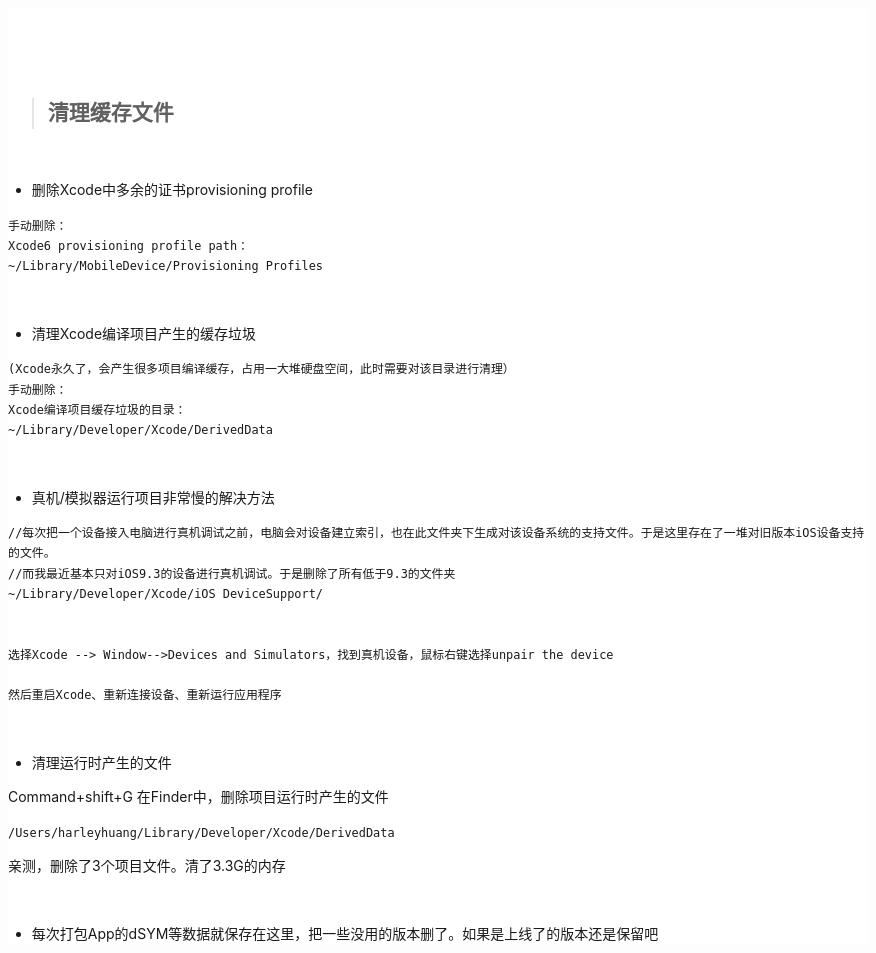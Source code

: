 

<br/><br/><br/>



> <h2 id='清理缓存文件'>清理缓存文件</h2>


<br/>

-	删除Xcode中多余的证书provisioning profile 

```
手动删除： 
Xcode6 provisioning profile path： 
~/Library/MobileDevice/Provisioning Profiles
```

<br/>

-	清理Xcode编译项目产生的缓存垃圾 

```
(Xcode永久了，会产生很多项目编译缓存，占用一大堆硬盘空间，此时需要对该目录进行清理） 
手动删除： 
Xcode编译项目缓存垃圾的目录： 
~/Library/Developer/Xcode/DerivedData
```


<br/>

- 真机/模拟器运行项目非常慢的解决方法

```
//每次把一个设备接入电脑进行真机调试之前，电脑会对设备建立索引，也在此文件夹下生成对该设备系统的支持文件。于是这里存在了一堆对旧版本iOS设备支持的文件。
//而我最近基本只对iOS9.3的设备进行真机调试。于是删除了所有低于9.3的文件夹
~/Library/Developer/Xcode/iOS DeviceSupport/


选择Xcode --> Window-->Devices and Simulators，找到真机设备，鼠标右键选择unpair the device

然后重启Xcode、重新连接设备、重新运行应用程序

```


<br/>

- 清理运行时产生的文件

Command+shift+G 在Finder中，删除项目运行时产生的文件

```
/Users/harleyhuang/Library/Developer/Xcode/DerivedData
```
亲测，删除了3个项目文件。清了3.3G的内存



<br/>

- 每次打包App的dSYM等数据就保存在这里，把一些没用的版本删了。如果是上线了的版本还是保留吧
